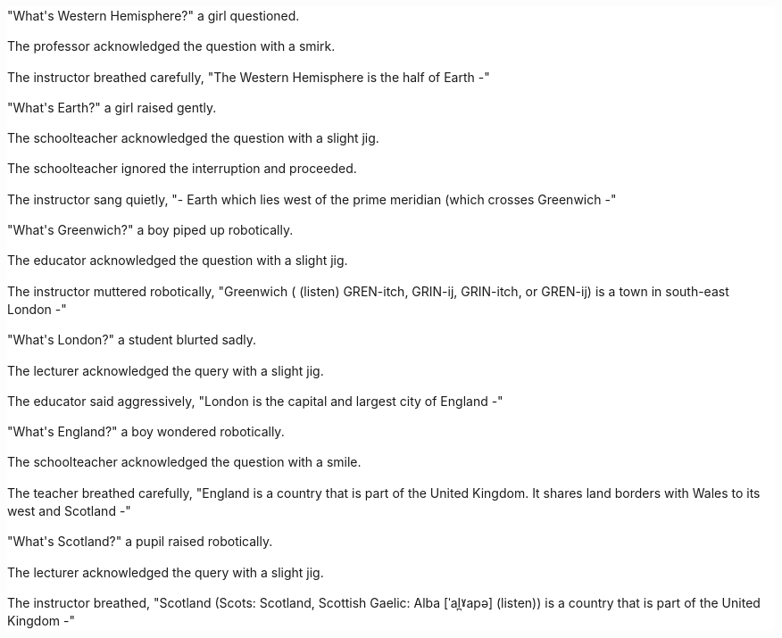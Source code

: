 "What's Western Hemisphere?" a girl questioned.

The professor acknowledged the question with a smirk.

The instructor breathed carefully, "The Western Hemisphere is the half of Earth -"

"What's Earth?" a girl raised gently.

The schoolteacher acknowledged the question with a slight jig.

The schoolteacher ignored the interruption and proceeded.

The instructor sang quietly, "- Earth which lies west of the prime meridian (which crosses Greenwich -"

"What's Greenwich?" a boy piped up robotically.

The educator acknowledged the question with a slight jig.

The instructor muttered robotically, "Greenwich ( (listen) GREN-itch, GRIN-ij, GRIN-itch, or GREN-ij) is a town in south-east London -"

"What's London?" a student blurted sadly.

The lecturer acknowledged the query with a slight jig.

The educator said aggressively, "London is the capital and largest city of England -"

"What's England?" a boy wondered robotically.

The schoolteacher acknowledged the question with a smile.

The teacher breathed carefully, "England is a country that is part of the United Kingdom. It shares land borders with Wales to its west and Scotland -"

"What's Scotland?" a pupil raised robotically.

The lecturer acknowledged the query with a slight jig.

The instructor breathed, "Scotland (Scots: Scotland, Scottish Gaelic: Alba [ˈal̪ˠapə] (listen)) is a country that is part of the United Kingdom -"

